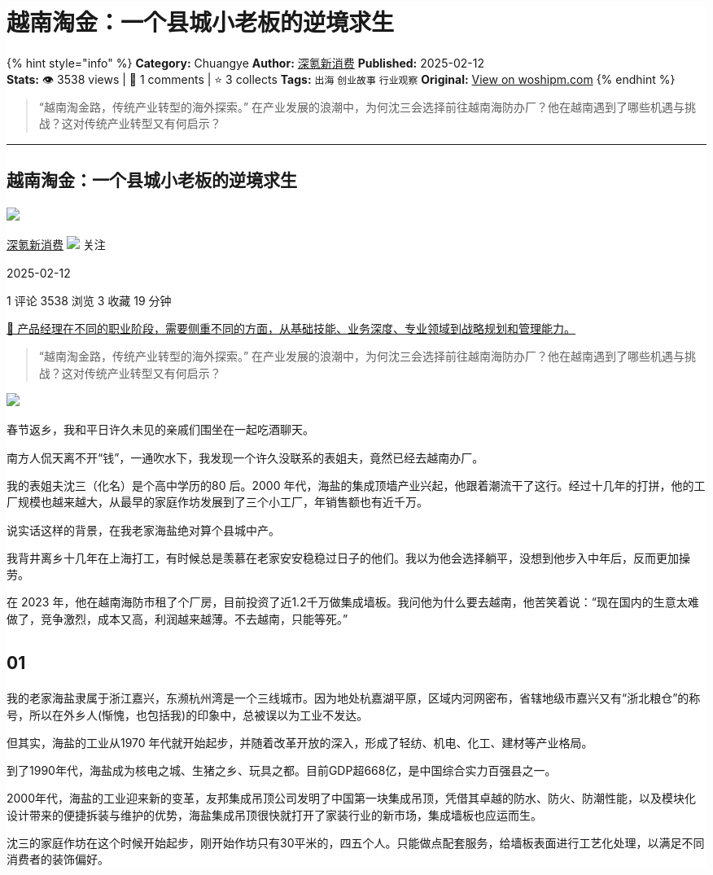 # 越南淘金：一个县城小老板的逆境求生
{% hint style="info" %}
**Category:** Chuangye
**Author:** [深氪新消费](https://www.woshipm.com/u/1073540)
**Published:** 2025-02-12  
**Stats:** 👁️ 3538 views | 💬 1 comments | ⭐ 3 collects
**Tags:** `出海` `创业故事` `行业观察`
**Original:** [View on woshipm.com](https://www.woshipm.com/chuangye/6178857.html)
{% endhint %}
> “越南淘金路，传统产业转型的海外探索。” 在产业发展的浪潮中，为何沈三会选择前往越南海防办厂？他在越南遇到了哪些机遇与挑战？这对传统产业转型又有何启示？

---

## 越南淘金：一个县城小老板的逆境求生

[![](https://static.woshipm.com/APP_U_202204_20220421115114_2645.jpeg?imageView2/1/w/72/h/72/q/100)](https://www.woshipm.com/u/1073540)

[深氪新消费](https://www.woshipm.com/u/1073540) ![](https://static.woshipm.com/tag/1122_1@2x.png) 关注

2025-02-12

1 评论 3538 浏览 3 收藏 19 分钟

[🔗 产品经理在不同的职业阶段，需要侧重不同的方面，从基础技能、业务深度、专业领域到战略规划和管理能力。](https://ke.qidianla.com/courses/90pm)

> “越南淘金路，传统产业转型的海外探索。” 在产业发展的浪潮中，为何沈三会选择前往越南海防办厂？他在越南遇到了哪些机遇与挑战？这对传统产业转型又有何启示？

![](https://image.woshipm.com/2024/04/12/7d4b024e-f88f-11ee-be36-00163e142b65.png)

春节返乡，我和平日许久未见的亲戚们围坐在一起吃酒聊天。

南方人侃天离不开“钱”，一通吹水下，我发现一个许久没联系的表姐夫，竟然已经去越南办厂。

我的表姐夫沈三（化名）是个高中学历的80 后。2000 年代，海盐的集成顶墙产业兴起，他跟着潮流干了这行。经过十几年的打拼，他的工厂规模也越来越大，从最早的家庭作坊发展到了三个小工厂，年销售额也有近千万。

说实话这样的背景，在我老家海盐绝对算个县城中产。

我背井离乡十几年在上海打工，有时候总是羡慕在老家安安稳稳过日子的他们。我以为他会选择躺平，没想到他步入中年后，反而更加操劳。

在 2023 年，他在越南海防市租了个厂房，目前投资了近1.2千万做集成墙板。我问他为什么要去越南，他苦笑着说：“现在国内的生意太难做了，竞争激烈，成本又高，利润越来越薄。不去越南，只能等死。”

## 01

我的老家海盐隶属于浙江嘉兴，东濒杭州湾是一个三线城市。因为地处杭嘉湖平原，区域内河网密布，省辖地级市嘉兴又有“浙北粮仓”的称号，所以在外乡人(惭愧，也包括我)的印象中，总被误以为工业不发达。

但其实，海盐的工业从1970 年代就开始起步，并随着改革开放的深入，形成了轻纺、机电、化工、建材等产业格局。

到了1990年代，海盐成为核电之城、生猪之乡、玩具之都。目前GDP超668亿，是中国综合实力百强县之一。

2000年代，海盐的工业迎来新的变革，友邦集成吊顶公司发明了中国第一块集成吊顶，凭借其卓越的防水、防火、防潮性能，以及模块化设计带来的便捷拆装与维护的优势，海盐集成吊顶很快就打开了家装行业的新市场，集成墙板也应运而生。

沈三的家庭作坊在这个时候开始起步，刚开始作坊只有30平米的，四五个人。只能做点配套服务，给墙板表面进行工艺化处理，以满足不同消费者的装饰偏好。
